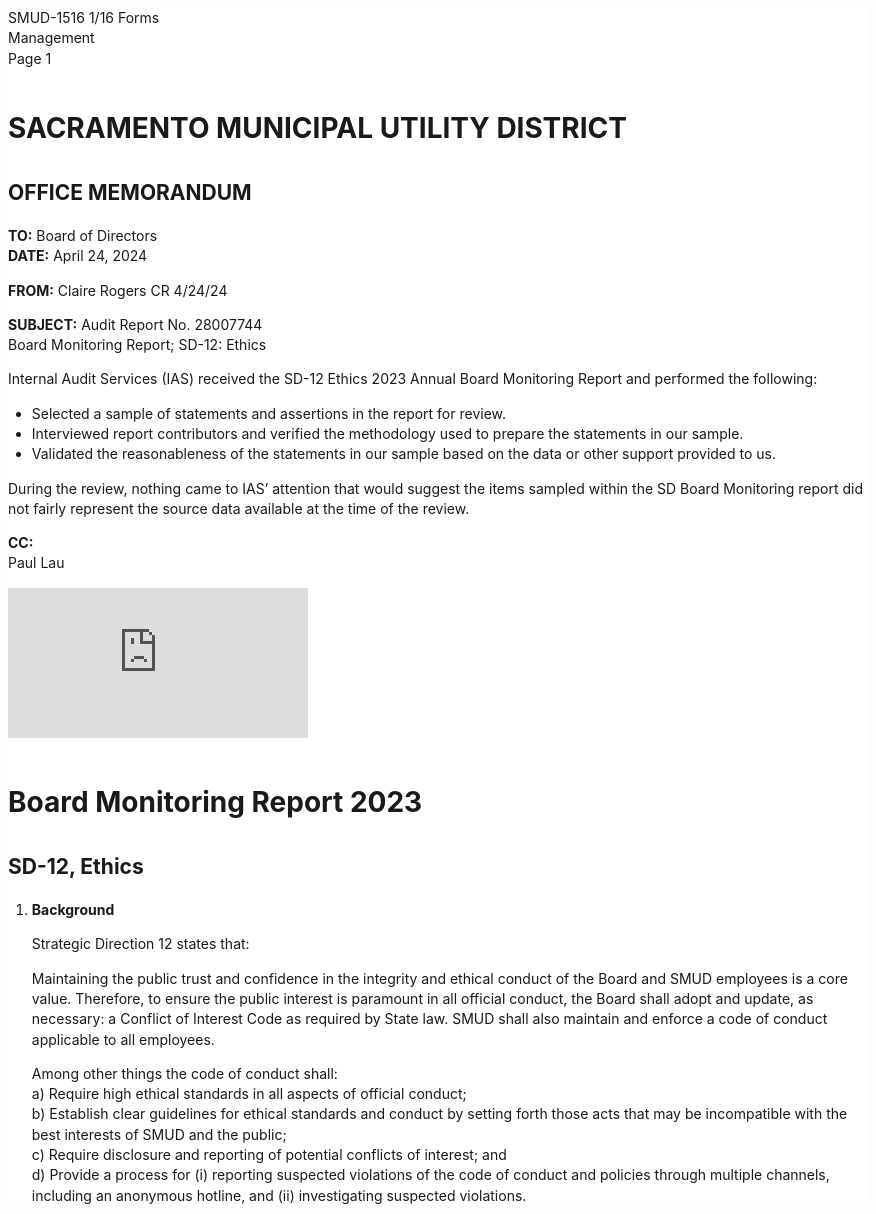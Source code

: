 SMUD-1516 1/16 Forms  
Management  
Page 1  

# SACRAMENTO MUNICIPAL UTILITY DISTRICT  
## OFFICE MEMORANDUM  

**TO:** Board of Directors  
**DATE:** April 24, 2024  

**FROM:** Claire Rogers CR 4/24/24  

**SUBJECT:** Audit Report No. 28007744  
Board Monitoring Report; SD-12: Ethics  

Internal Audit Services (IAS) received the SD-12 Ethics 2023 Annual Board Monitoring Report and performed the following:  

- Selected a sample of statements and assertions in the report for review.  
- Interviewed report contributors and verified the methodology used to prepare the statements in our sample.  
- Validated the reasonableness of the statements in our sample based on the data or other support provided to us.  

During the review, nothing came to IAS’ attention that would suggest the items sampled within the SD Board Monitoring report did not fairly represent the source data available at the time of the review.  

**CC:**  
Paul Lau  

![Board Monitoring Report 2023](https://www.smud.org/en/about-smud/board-of-directors/board-policies/SD-12-Ethics-Board-Monitoring-Report.pdf)

# Board Monitoring Report 2023  
## SD-12, Ethics  

1. **Background**  

   Strategic Direction 12 states that:  

   Maintaining the public trust and confidence in the integrity and ethical conduct of the Board and SMUD employees is a core value. Therefore, to ensure the public interest is paramount in all official conduct, the Board shall adopt and update, as necessary: a Conflict of Interest Code as required by State law. SMUD shall also maintain and enforce a code of conduct applicable to all employees.  

   Among other things the code of conduct shall:  
   a) Require high ethical standards in all aspects of official conduct;  
   b) Establish clear guidelines for ethical standards and conduct by setting forth those acts that may be incompatible with the best interests of SMUD and the public;  
   c) Require disclosure and reporting of potential conflicts of interest; and  
   d) Provide a process for (i) reporting suspected violations of the code of conduct and policies through multiple channels, including an anonymous hotline, and (ii) investigating suspected violations.  
